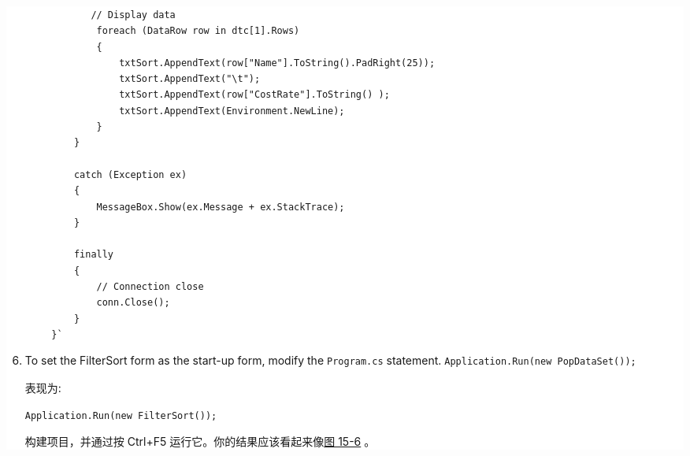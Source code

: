                    // Display data
                    foreach (DataRow row in dtc[1].Rows)
                    {
                        txtSort.AppendText(row["Name"].ToString().PadRight(25));
                        txtSort.AppendText("\t");
                        txtSort.AppendText(row["CostRate"].ToString() );
                        txtSort.AppendText(Environment.NewLine);
                    }
                }

                catch (Exception ex)
                {
                    MessageBox.Show(ex.Message + ex.StackTrace);
                }

                finally
                {
                    // Connection close
                    conn.Close();
                }
            }`
6.  To set the FilterSort form as the start-up form, modify the `Program.cs` statement. `Application.Run(new PopDataSet());`

    表现为:

    `Application.Run(new FilterSort());`

    构建项目，并通过按 Ctrl+F5 运行它。你的结果应该看起来像[图 15-6](#fig_15_6) 。
